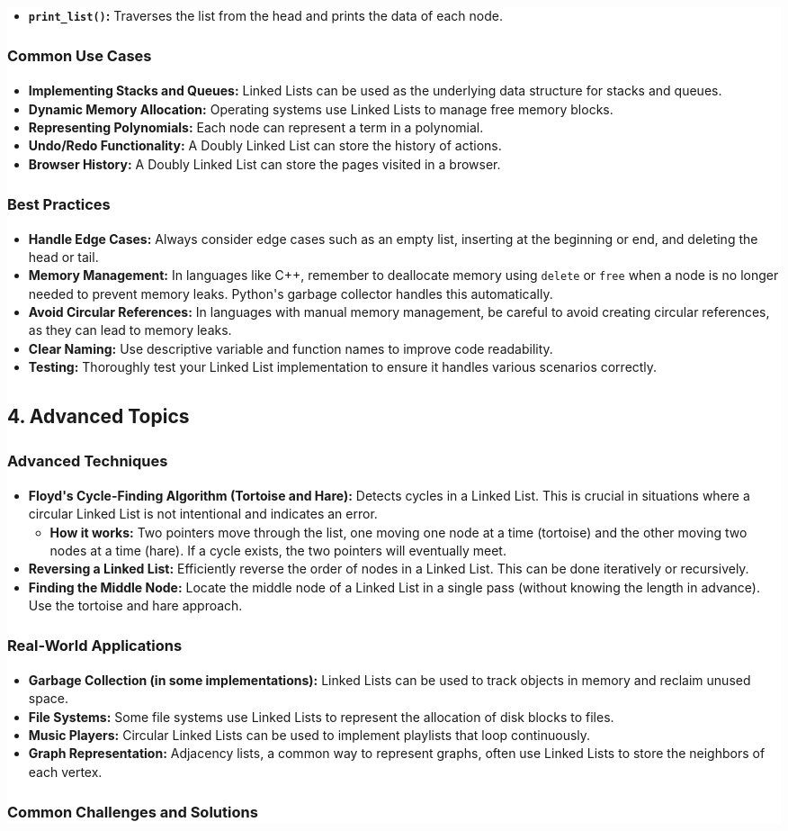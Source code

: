 *   **`print_list()`:** Traverses the list from the head and prints the data of each node.

### Common Use Cases

*   **Implementing Stacks and Queues:** Linked Lists can be used as the underlying data structure for stacks and queues.
*   **Dynamic Memory Allocation:**  Operating systems use Linked Lists to manage free memory blocks.
*   **Representing Polynomials:** Each node can represent a term in a polynomial.
*   **Undo/Redo Functionality:**  A Doubly Linked List can store the history of actions.
*   **Browser History:**  A Doubly Linked List can store the pages visited in a browser.

### Best Practices

*   **Handle Edge Cases:**  Always consider edge cases such as an empty list, inserting at the beginning or end, and deleting the head or tail.
*   **Memory Management:** In languages like C++, remember to deallocate memory using `delete` or `free` when a node is no longer needed to prevent memory leaks. Python's garbage collector handles this automatically.
*   **Avoid Circular References:** In languages with manual memory management, be careful to avoid creating circular references, as they can lead to memory leaks.
*   **Clear Naming:** Use descriptive variable and function names to improve code readability.
*   **Testing:** Thoroughly test your Linked List implementation to ensure it handles various scenarios correctly.

## 4. Advanced Topics

### Advanced Techniques

*   **Floyd's Cycle-Finding Algorithm (Tortoise and Hare):**  Detects cycles in a Linked List. This is crucial in situations where a circular Linked List is not intentional and indicates an error.
    *   **How it works:** Two pointers move through the list, one moving one node at a time (tortoise) and the other moving two nodes at a time (hare). If a cycle exists, the two pointers will eventually meet.
*   **Reversing a Linked List:** Efficiently reverse the order of nodes in a Linked List. This can be done iteratively or recursively.
*   **Finding the Middle Node:** Locate the middle node of a Linked List in a single pass (without knowing the length in advance).  Use the tortoise and hare approach.

### Real-World Applications

*   **Garbage Collection (in some implementations):** Linked Lists can be used to track objects in memory and reclaim unused space.
*   **File Systems:** Some file systems use Linked Lists to represent the allocation of disk blocks to files.
*   **Music Players:**  Circular Linked Lists can be used to implement playlists that loop continuously.
*   **Graph Representation:** Adjacency lists, a common way to represent graphs, often use Linked Lists to store the neighbors of each vertex.

### Common Challenges and Solutions
